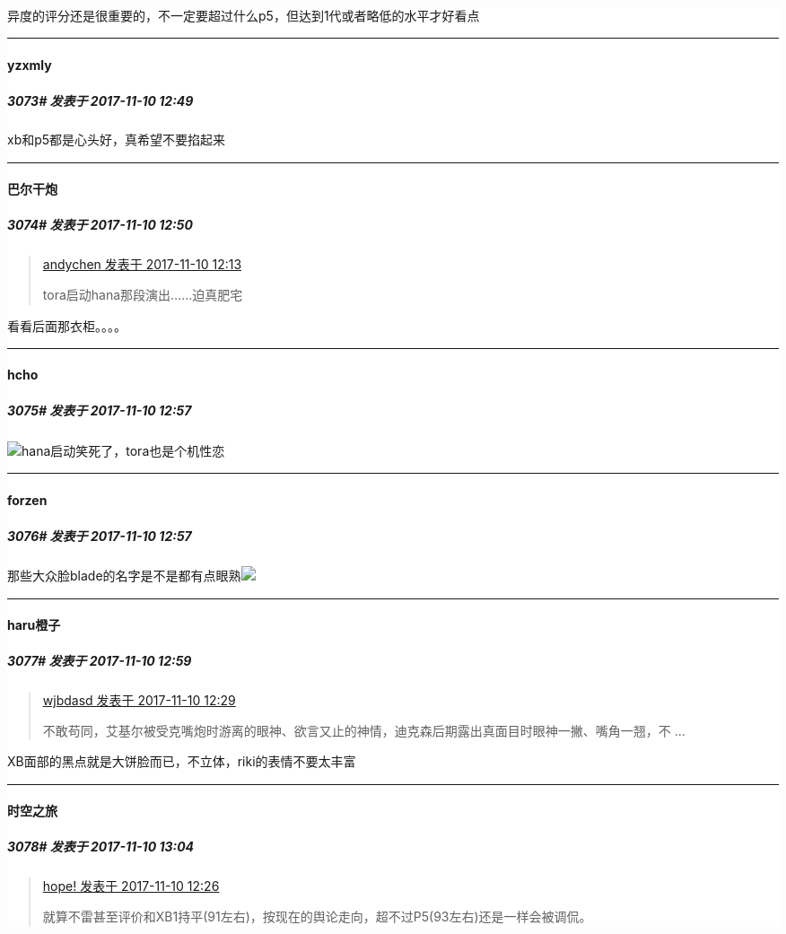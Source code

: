 异度的评分还是很重要的，不一定要超过什么p5，但达到1代或者略低的水平才好看点

*****

####  yzxmly  
##### 3073#       发表于 2017-11-10 12:49

xb和p5都是心头好，真希望不要掐起来

*****

####  巴尔干炮  
##### 3074#       发表于 2017-11-10 12:50

<blockquote><a href="httphttps://bbs.saraba1st.com/2b/forum.php?mod=redirect&amp;goto=findpost&amp;pid=37698242&amp;ptid=1368000" target="_blank">andychen 发表于 2017-11-10 12:13</a>

tora启动hana那段演出……迫真肥宅</blockquote>
看看后面那衣柜。。。。

*****

####  hcho  
##### 3075#       发表于 2017-11-10 12:57

<img src="https://static.saraba1st.com/image/smiley/face2017/067.png" referrerpolicy="no-referrer">hana启动笑死了，tora也是个机性恋

*****

####  forzen  
##### 3076#       发表于 2017-11-10 12:57

那些大众脸blade的名字是不是都有点眼熟<img src="https://static.saraba1st.com/image/smiley/face2017/025.png" referrerpolicy="no-referrer">

*****

####  haru橙子  
##### 3077#       发表于 2017-11-10 12:59

<blockquote><a href="httphttps://bbs.saraba1st.com/2b/forum.php?mod=redirect&amp;goto=findpost&amp;pid=37698393&amp;ptid=1368000" target="_blank">wjbdasd 发表于 2017-11-10 12:29</a>

不敢苟同，艾基尔被受克嘴炮时游离的眼神、欲言又止的神情，迪克森后期露出真面目时眼神一撇、嘴角一翘，不 ...</blockquote>
XB面部的黑点就是大饼脸而已，不立体，riki的表情不要太丰富

*****

####  时空之旅  
##### 3078#       发表于 2017-11-10 13:04

<blockquote><a href="httphttps://bbs.saraba1st.com/2b/forum.php?mod=redirect&amp;goto=findpost&amp;pid=37698361&amp;ptid=1368000" target="_blank">hope! 发表于 2017-11-10 12:26</a>

就算不雷甚至评价和XB1持平(91左右)，按现在的舆论走向，超不过P5(93左右)还是一样会被调侃。
